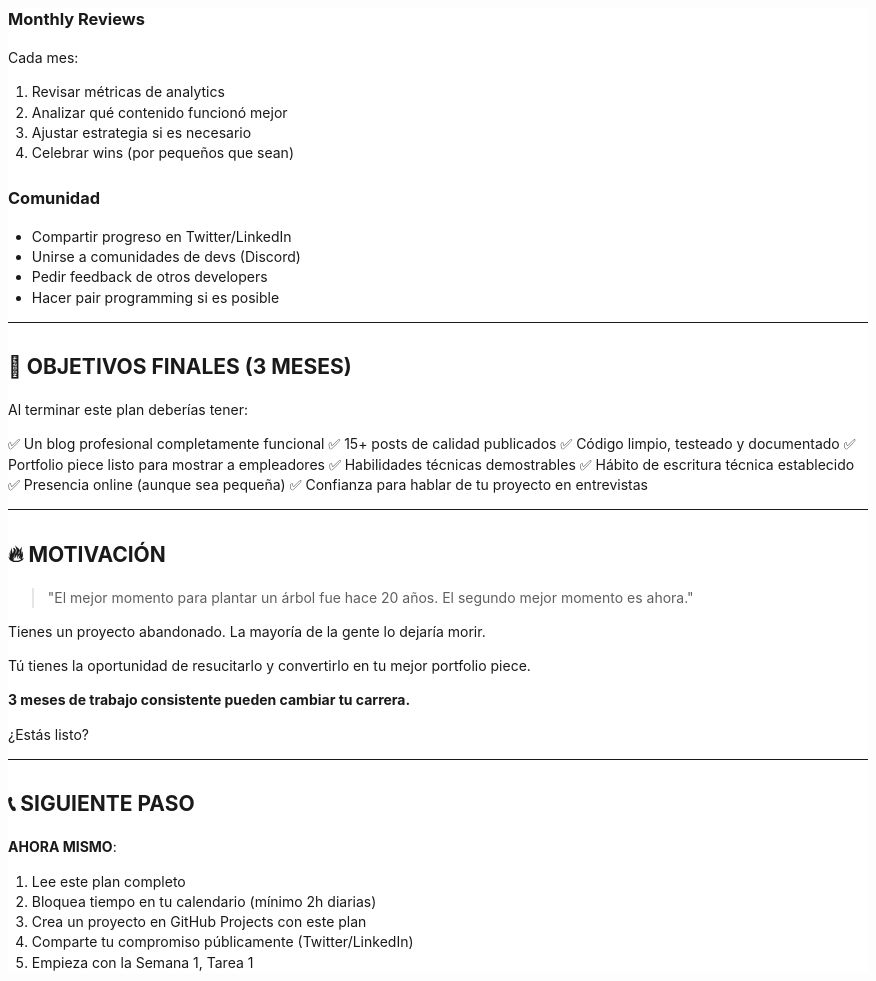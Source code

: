 ### Monthly Reviews
Cada mes:
1. Revisar métricas de analytics
2. Analizar qué contenido funcionó mejor
3. Ajustar estrategia si es necesario
4. Celebrar wins (por pequeños que sean)

### Comunidad
- Compartir progreso en Twitter/LinkedIn
- Unirse a comunidades de devs (Discord)
- Pedir feedback de otros developers
- Hacer pair programming si es posible

---

## 🎯 OBJETIVOS FINALES (3 MESES)

Al terminar este plan deberías tener:

✅ Un blog profesional completamente funcional
✅ 15+ posts de calidad publicados
✅ Código limpio, testeado y documentado
✅ Portfolio piece listo para mostrar a empleadores
✅ Habilidades técnicas demostrables
✅ Hábito de escritura técnica establecido
✅ Presencia online (aunque sea pequeña)
✅ Confianza para hablar de tu proyecto en entrevistas

---

## 🔥 MOTIVACIÓN

> "El mejor momento para plantar un árbol fue hace 20 años. El segundo mejor momento es ahora."

Tienes un proyecto abandonado. La mayoría de la gente lo dejaría morir.

Tú tienes la oportunidad de resucitarlo y convertirlo en tu mejor portfolio piece.

**3 meses de trabajo consistente pueden cambiar tu carrera.**

¿Estás listo?

---

## 📞 SIGUIENTE PASO

**AHORA MISMO**:
1. Lee este plan completo
2. Bloquea tiempo en tu calendario (mínimo 2h diarias)
3. Crea un proyecto en GitHub Projects con este plan
4. Comparte tu compromiso públicamente (Twitter/LinkedIn)
5. Empieza con la Semana 1, Tarea 1
